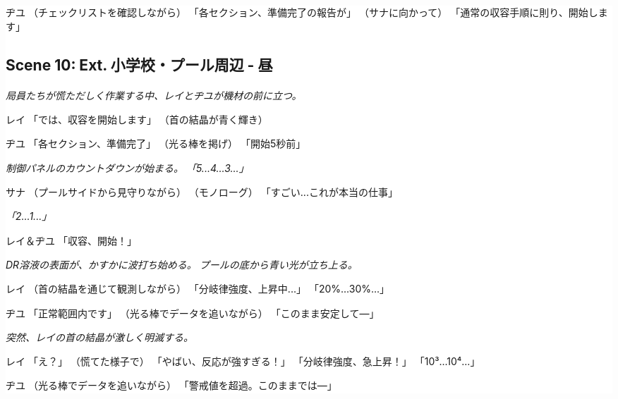ヂユ
（チェックリストを確認しながら）
「各セクション、準備完了の報告が」
（サナに向かって）
「通常の収容手順に則り、開始します」

## Scene 10: Ext. 小学校・プール周辺 - 昼

_局員たちが慌ただしく作業する中、レイとヂユが機材の前に立つ。_

レイ
「では、収容を開始します」
（首の結晶が青く輝き）

ヂユ
「各セクション、準備完了」
（光る棒を掲げ）
「開始5秒前」

_制御パネルのカウントダウンが始まる。_
_「5...4...3...」_

サナ
（プールサイドから見守りながら）
（モノローグ）
「すごい...これが本当の仕事」

_「2...1...」_

レイ＆ヂユ
「収容、開始！」

_DR溶液の表面が、かすかに波打ち始める。_
_プールの底から青い光が立ち上る。_

レイ
（首の結晶を通じて観測しながら）
「分岐律強度、上昇中...」
「20%...30%...」

ヂユ
「正常範囲内です」
（光る棒でデータを追いながら）
「このまま安定して―」

_突然、レイの首の結晶が激しく明滅する。_

レイ
「え？」
（慌てた様子で）
「やばい、反応が強すぎる！」
「分岐律強度、急上昇！」
「10³...10⁴...」

ヂユ
（光る棒でデータを追いながら）
「警戒値を超過。このままでは―」
